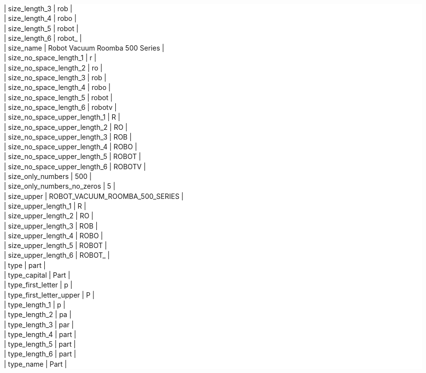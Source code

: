 | size_length_3 | rob |  
| size_length_4 | robo |  
| size_length_5 | robot |  
| size_length_6 | robot_ |  
| size_name | Robot Vacuum Roomba 500 Series |  
| size_no_space_length_1 | r |  
| size_no_space_length_2 | ro |  
| size_no_space_length_3 | rob |  
| size_no_space_length_4 | robo |  
| size_no_space_length_5 | robot |  
| size_no_space_length_6 | robotv |  
| size_no_space_upper_length_1 | R |  
| size_no_space_upper_length_2 | RO |  
| size_no_space_upper_length_3 | ROB |  
| size_no_space_upper_length_4 | ROBO |  
| size_no_space_upper_length_5 | ROBOT |  
| size_no_space_upper_length_6 | ROBOTV |  
| size_only_numbers | 500 |  
| size_only_numbers_no_zeros | 5 |  
| size_upper | ROBOT_VACUUM_ROOMBA_500_SERIES |  
| size_upper_length_1 | R |  
| size_upper_length_2 | RO |  
| size_upper_length_3 | ROB |  
| size_upper_length_4 | ROBO |  
| size_upper_length_5 | ROBOT |  
| size_upper_length_6 | ROBOT_ |  
| type | part |  
| type_capital | Part |  
| type_first_letter | p |  
| type_first_letter_upper | P |  
| type_length_1 | p |  
| type_length_2 | pa |  
| type_length_3 | par |  
| type_length_4 | part |  
| type_length_5 | part |  
| type_length_6 | part |  
| type_name | Part |  